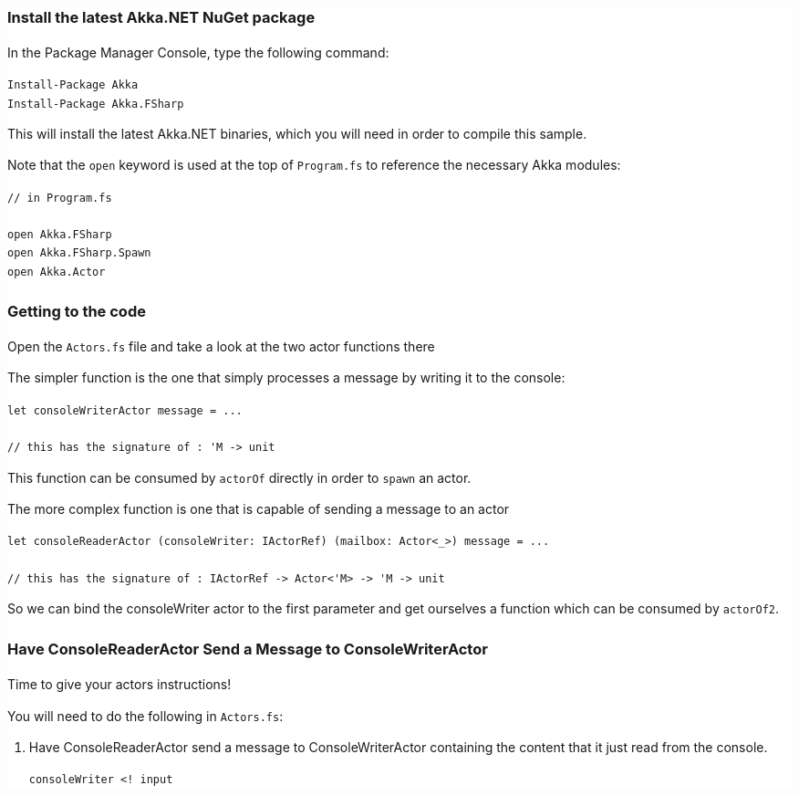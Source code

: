 ### Install the latest Akka.NET NuGet package
In the Package Manager Console, type the following command:

```
Install-Package Akka
Install-Package Akka.FSharp
```

This will install the latest Akka.NET binaries, which you will need in order to compile this sample.

Note that the `open` keyword is used at the top of `Program.fs` to reference the necessary Akka modules:

```
// in Program.fs

open Akka.FSharp
open Akka.FSharp.Spawn
open Akka.Actor
```

### Getting to the code

Open the `Actors.fs` file and take a look at the two actor functions there

The simpler function is the one that simply processes a message by writing it to the console:

```
let consoleWriterActor message = ...

// this has the signature of : 'M -> unit
```

This function can be consumed by ``actorOf`` directly in order to ``spawn`` an actor.

The more complex function is one that is capable of sending a message to an actor

```
let consoleReaderActor (consoleWriter: IActorRef) (mailbox: Actor<_>) message = ...

// this has the signature of : IActorRef -> Actor<'M> -> 'M -> unit
```

So we can bind the consoleWriter actor to the first parameter and get ourselves a function which can be consumed by ``actorOf2``.

### Have ConsoleReaderActor Send a Message to ConsoleWriterActor
Time to give your actors instructions!

You will need to do the following in `Actors.fs`:

1. Have ConsoleReaderActor send a message to ConsoleWriterActor containing the content that it just read from the console.

	```fsharp
	consoleWriter <! input
	```
